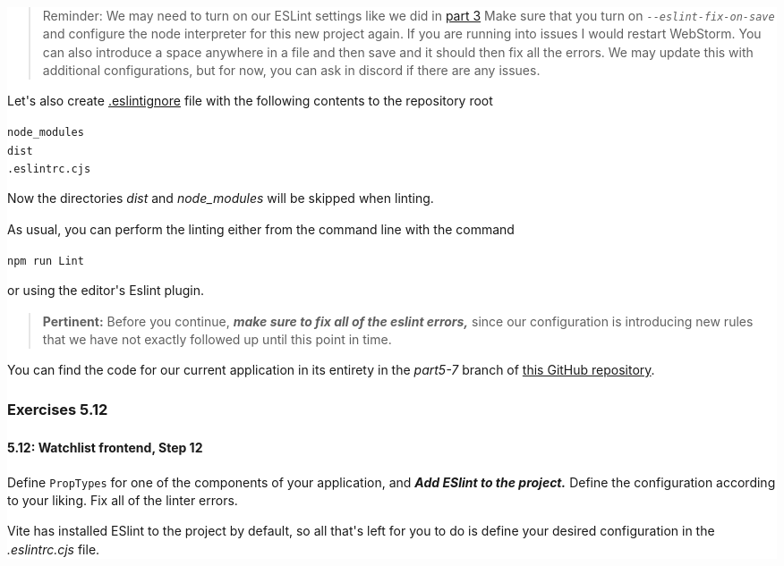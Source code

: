 > Reminder: We may need to turn on our ESLint settings like we did in [part 3](/part3/validation_and_es_lint#configure-webstorm-with-eslint)
> Make sure that you turn on *`--eslint-fix-on-save`* and configure the node interpreter for this new project again.
> If you are running into issues I would restart WebStorm.
> You can also introduce a space anywhere in a file and then save and it should then fix all the errors.
> We may update this with additional configurations, but for now, you can ask in discord if there are any issues.

Let's also create [.eslintignore](https://eslint.org/docs/user-guide/configuring#ignoring-files-and-directories) file with the following contents to the repository root

```bash
node_modules
dist
.eslintrc.cjs
```

Now the directories *dist* and *node_modules* will be skipped when linting.

As usual, you can perform the linting either from the command line with the command

```bash
npm run Lint
```

or using the editor's Eslint plugin.

> **Pertinent:** Before you continue, ***make sure to fix all of the eslint errors,***
> since our configuration is introducing new rules
> that we have not exactly followed up until this point in time.

You can find the code for our current application in its entirety in the *part5-7* branch of
[this GitHub repository](https://github.com/comp227/part2-tasks/tree/part5-7).

</div>

<div class="tasks">

### Exercises 5.12

#### 5.12: Watchlist frontend, Step 12

Define `PropTypes` for one of the components of your application, and ***Add ESlint to the project.***
Define the configuration according to your liking.
Fix all of the linter errors.

Vite has installed ESlint to the project by default, so all that's left for you to do is define your desired configuration in the *.eslintrc.cjs* file.

</div>
